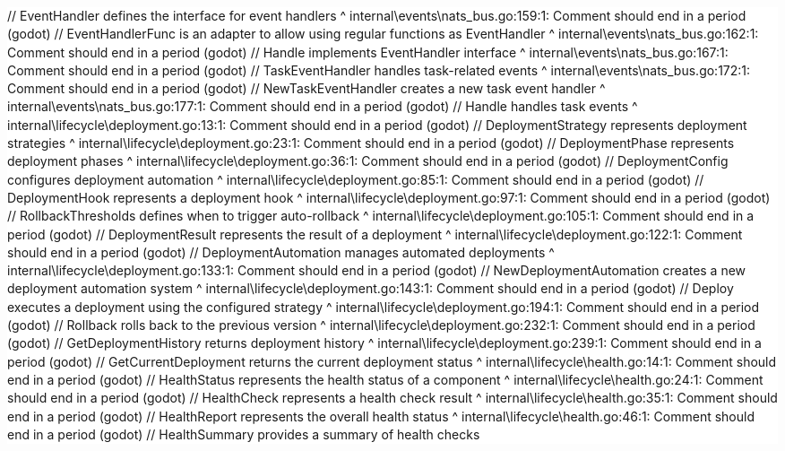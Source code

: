 // EventHandler defines the interface for event handlers
^
internal\events\nats_bus.go:159:1: Comment should end in a period (godot)
// EventHandlerFunc is an adapter to allow using regular functions as EventHandler
^
internal\events\nats_bus.go:162:1: Comment should end in a period (godot)
// Handle implements EventHandler interface
^
internal\events\nats_bus.go:167:1: Comment should end in a period (godot)
// TaskEventHandler handles task-related events
^
internal\events\nats_bus.go:172:1: Comment should end in a period (godot)
// NewTaskEventHandler creates a new task event handler
^
internal\events\nats_bus.go:177:1: Comment should end in a period (godot)
// Handle handles task events
^
internal\lifecycle\deployment.go:13:1: Comment should end in a period (godot)
// DeploymentStrategy represents deployment strategies
^
internal\lifecycle\deployment.go:23:1: Comment should end in a period (godot)
// DeploymentPhase represents deployment phases
^
internal\lifecycle\deployment.go:36:1: Comment should end in a period (godot)
// DeploymentConfig configures deployment automation
^
internal\lifecycle\deployment.go:85:1: Comment should end in a period (godot)
// DeploymentHook represents a deployment hook
^
internal\lifecycle\deployment.go:97:1: Comment should end in a period (godot)
// RollbackThresholds defines when to trigger auto-rollback
^
internal\lifecycle\deployment.go:105:1: Comment should end in a period (godot)
// DeploymentResult represents the result of a deployment
^
internal\lifecycle\deployment.go:122:1: Comment should end in a period (godot)
// DeploymentAutomation manages automated deployments
^
internal\lifecycle\deployment.go:133:1: Comment should end in a period (godot)
// NewDeploymentAutomation creates a new deployment automation system
^
internal\lifecycle\deployment.go:143:1: Comment should end in a period (godot)
// Deploy executes a deployment using the configured strategy
^
internal\lifecycle\deployment.go:194:1: Comment should end in a period (godot)
// Rollback rolls back to the previous version
^
internal\lifecycle\deployment.go:232:1: Comment should end in a period (godot)
// GetDeploymentHistory returns deployment history
^
internal\lifecycle\deployment.go:239:1: Comment should end in a period (godot)
// GetCurrentDeployment returns the current deployment status
^
internal\lifecycle\health.go:14:1: Comment should end in a period (godot)
// HealthStatus represents the health status of a component
^
internal\lifecycle\health.go:24:1: Comment should end in a period (godot)
// HealthCheck represents a health check result
^
internal\lifecycle\health.go:35:1: Comment should end in a period (godot)
// HealthReport represents the overall health status
^
internal\lifecycle\health.go:46:1: Comment should end in a period (godot)
// HealthSummary provides a summary of health checks